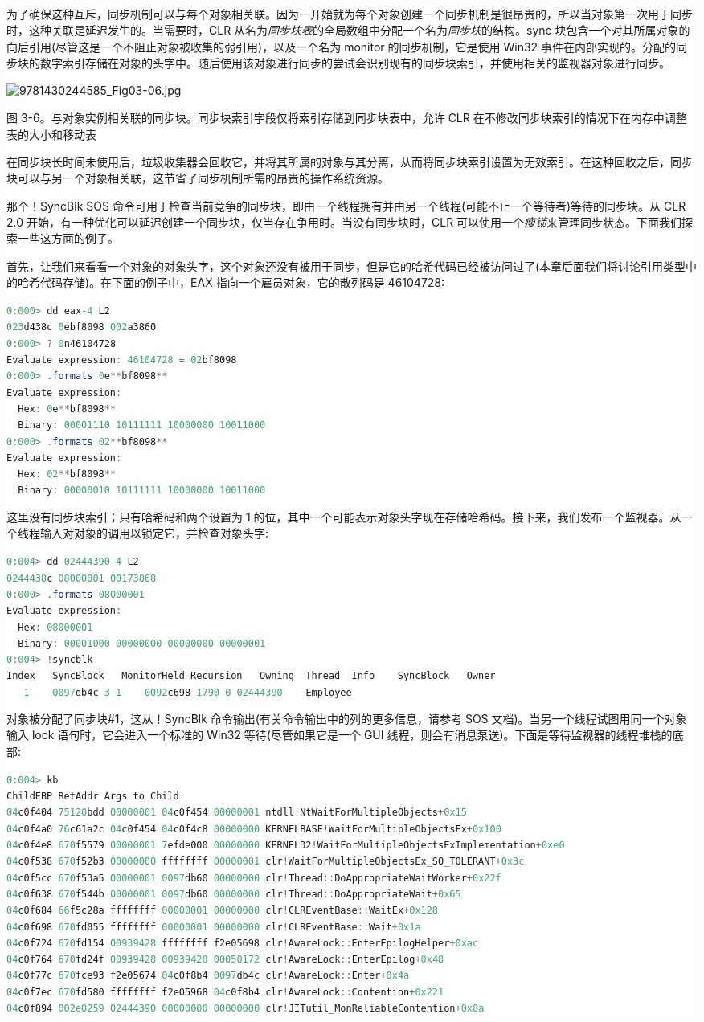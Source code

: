 为了确保这种互斥，同步机制可以与每个对象相关联。因为一开始就为每个对象创建一个同步机制是很昂贵的，所以当对象第一次用于同步时，这种关联是延迟发生的。当需要时，CLR 从名为*同步块表*的全局数组中分配一个名为*同步块*的结构。sync 块包含一个对其所属对象的向后引用(尽管这是一个不阻止对象被收集的弱引用)，以及一个名为 monitor 的同步机制，它是使用 Win32 事件在内部实现的。分配的同步块的数字索引存储在对象的头字中。随后使用该对象进行同步的尝试会识别现有的同步块索引，并使用相关的监视器对象进行同步。

![9781430244585_Fig03-06.jpg](images/9781430244585_Fig03-06.jpg)

图 3-6。与对象实例相关联的同步块。同步块索引字段仅将索引存储到同步块表中，允许 CLR 在不修改同步块索引的情况下在内存中调整表的大小和移动表

在同步块长时间未使用后，垃圾收集器会回收它，并将其所属的对象与其分离，从而将同步块索引设置为无效索引。在这种回收之后，同步块可以与另一个对象相关联，这节省了同步机制所需的昂贵的操作系统资源。

那个！SyncBlk SOS 命令可用于检查当前竞争的同步块，即由一个线程拥有并由另一个线程(可能不止一个等待者)等待的同步块。从 CLR 2.0 开始，有一种优化可以延迟创建一个同步块，仅当存在争用时。当没有同步块时，CLR 可以使用一个*瘦锁*来管理同步状态。下面我们探索一些这方面的例子。

首先，让我们来看看一个对象的对象头字，这个对象还没有被用于同步，但是它的哈希代码已经被访问过了(本章后面我们将讨论引用类型中的哈希代码存储)。在下面的例子中，EAX 指向一个雇员对象，它的散列码是 46104728:

```cs
0:000> dd eax-4 L2
023d438c 0ebf8098 002a3860
0:000> ? 0n46104728
Evaluate expression: 46104728 = 02bf8098
0:000> .formats 0e**bf8098**
Evaluate expression:
  Hex: 0e**bf8098**
  Binary: 00001110 10111111 10000000 10011000
0:000> .formats 02**bf8098**
Evaluate expression:
  Hex: 02**bf8098**
  Binary: 00000010 10111111 10000000 10011000
```

这里没有同步块索引；只有哈希码和两个设置为 1 的位，其中一个可能表示对象头字现在存储哈希码。接下来，我们发布一个监视器。从一个线程输入对对象的调用以锁定它，并检查对象头字:

```cs
0:004> dd 02444390-4 L2
0244438c 08000001 00173868
0:000> .formats 08000001
Evaluate expression:
  Hex: 08000001
  Binary: 00001000 00000000 00000000 00000001
0:004> !syncblk
Index	SyncBlock	MonitorHeld	Recursion	Owning	Thread	Info	SyncBlock	Owner
   1	0097db4c 3 1	0092c698 1790 0	02444390	Employee
```

对象被分配了同步块#1，这从！SyncBlk 命令输出(有关命令输出中的列的更多信息，请参考 SOS 文档)。当另一个线程试图用同一个对象输入 lock 语句时，它会进入一个标准的 Win32 等待(尽管如果它是一个 GUI 线程，则会有消息泵送)。下面是等待监视器的线程堆栈的底部:

```cs
0:004> kb
ChildEBP RetAddr Args to Child
04c0f404 75120bdd 00000001 04c0f454 00000001 ntdll!NtWaitForMultipleObjects+0x15
04c0f4a0 76c61a2c 04c0f454 04c0f4c8 00000000 KERNELBASE!WaitForMultipleObjectsEx+0x100
04c0f4e8 670f5579 00000001 7efde000 00000000 KERNEL32!WaitForMultipleObjectsExImplementation+0xe0
04c0f538 670f52b3 00000000 ffffffff 00000001 clr!WaitForMultipleObjectsEx_SO_TOLERANT+0x3c
04c0f5cc 670f53a5 00000001 0097db60 00000000 clr!Thread::DoAppropriateWaitWorker+0x22f
04c0f638 670f544b 00000001 0097db60 00000000 clr!Thread::DoAppropriateWait+0x65
04c0f684 66f5c28a ffffffff 00000001 00000000 clr!CLREventBase::WaitEx+0x128
04c0f698 670fd055 ffffffff 00000001 00000000 clr!CLREventBase::Wait+0x1a
04c0f724 670fd154 00939428 ffffffff f2e05698 clr!AwareLock::EnterEpilogHelper+0xac
04c0f764 670fd24f 00939428 00939428 00050172 clr!AwareLock::EnterEpilog+0x48
04c0f77c 670fce93 f2e05674 04c0f8b4 0097db4c clr!AwareLock::Enter+0x4a
04c0f7ec 670fd580 ffffffff f2e05968 04c0f8b4 clr!AwareLock::Contention+0x221
04c0f894 002e0259 02444390 00000000 00000000 clr!JITutil_MonReliableContention+0x8a
```
